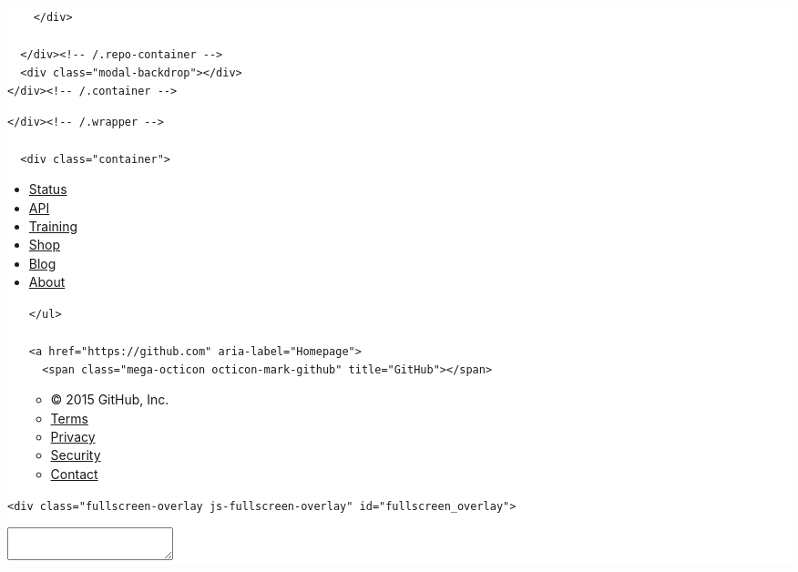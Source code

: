 <a href="#jump-to-line" rel="facebox[.linejump]" data-hotkey="l" style="display:none">Jump to Line</a>
<div id="jump-to-line" style="display:none">
  <form accept-charset="UTF-8" action="" class="js-jump-to-line-form" method="get"><div style="margin:0;padding:0;display:inline"><input name="utf8" type="hidden" value="&#x2713;" /></div>
    <input class="linejump-input js-jump-to-line-field" type="text" placeholder="Jump to line&hellip;" autofocus>
    <button type="submit" class="btn">Go</button>
</form></div>

        </div>

      </div><!-- /.repo-container -->
      <div class="modal-backdrop"></div>
    </div><!-- /.container -->
  </div>


    </div><!-- /.wrapper -->

      <div class="container">
  <div class="site-footer" role="contentinfo">
    <ul class="site-footer-links right">
        <li><a href="https://status.github.com/" data-ga-click="Footer, go to status, text:status">Status</a></li>
      <li><a href="https://developer.github.com" data-ga-click="Footer, go to api, text:api">API</a></li>
      <li><a href="https://training.github.com" data-ga-click="Footer, go to training, text:training">Training</a></li>
      <li><a href="https://shop.github.com" data-ga-click="Footer, go to shop, text:shop">Shop</a></li>
        <li><a href="https://github.com/blog" data-ga-click="Footer, go to blog, text:blog">Blog</a></li>
        <li><a href="https://github.com/about" data-ga-click="Footer, go to about, text:about">About</a></li>

    </ul>

    <a href="https://github.com" aria-label="Homepage">
      <span class="mega-octicon octicon-mark-github" title="GitHub"></span>
</a>
    <ul class="site-footer-links">
      <li>&copy; 2015 <span title="0.05371s from github-fe126-cp1-prd.iad.github.net">GitHub</span>, Inc.</li>
        <li><a href="https://github.com/site/terms" data-ga-click="Footer, go to terms, text:terms">Terms</a></li>
        <li><a href="https://github.com/site/privacy" data-ga-click="Footer, go to privacy, text:privacy">Privacy</a></li>
        <li><a href="https://github.com/security" data-ga-click="Footer, go to security, text:security">Security</a></li>
        <li><a href="https://github.com/contact" data-ga-click="Footer, go to contact, text:contact">Contact</a></li>
    </ul>
  </div>
</div>


    <div class="fullscreen-overlay js-fullscreen-overlay" id="fullscreen_overlay">
  <div class="fullscreen-container js-suggester-container">
    <div class="textarea-wrap">
      <textarea name="fullscreen-contents" id="fullscreen-contents" class="fullscreen-contents js-fullscreen-contents" placeholder=""></textarea>
      <div class="suggester-container">
        <div class="suggester fullscreen-suggester js-suggester js-navigation-container"></div>
      </div>
    </div>
  </div>
  <div class="fullscreen-sidebar">
    <a href="#" class="exit-fullscreen js-exit-fullscreen tooltipped tooltipped-w" aria-label="Exit Zen Mode">
      <span class="mega-octicon octicon-screen-normal"></span>
